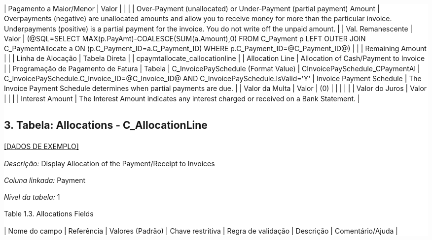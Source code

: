|      Pagamento a Maior/Menor       |     Valor     |                                                                                                                                                                                             |                                 |                                                                                                                                                                             | Over-Payment (unallocated) or Under-Payment (partial payment) Amount | Overpayments (negative) are unallocated amounts and allow you to receive money for more than the particular invoice. Underpayments (positive) is a partial payment for the invoice. You do not write off the unpaid amount. |
|         Val. Remanescente          |     Valor     | (@SQL=SELECT MAX(p.PayAmt)-COALESCE(SUM(a.Amount),0) FROM C\_Payment p LEFT OUTER JOIN C\_PaymentAllocate a ON (p.C\_Payment\_ID=a.C\_Payment\_ID) WHERE p.C\_Payment\_ID=@C\_Payment\_ID@) |                                 |                                                                                                                                                                             |                           Remaining Amount                           |                                                                                                                                                                                                                             |
|         Linha de Alocação          | Tabela Direta |                                                                                                                                                                                             | cpaymtallocate\_callocationline |                                                                                                                                                                             |                           Allocation Line                            |                                                                                            Allocation of Cash/Payment to Invoice                                                                                            |
| Programação de Pagamento de Fatura |    Tabela     |                                                                            C\_InvoicePaySchedule (Format Value)                                                                             | CInvoicePaySchedule\_CPaymentAl |                                         C\_InvoicePaySchedule.C\_Invoice\_ID=@C\_Invoice\_ID@ AND C\_InvoicePaySchedule.IsValid='Y'                                         |                       Invoice Payment Schedule                       |                                                                           The Invoice Payment Schedule determines when partial payments are due.                                                                            |
|           Valor da Multa           |     Valor     |                                                                                             (0)                                                                                             |                                 |                                                                                                                                                                             |                                                                      |                                                                                                                                                                                                                             |
|           Valor do Juros           |     Valor     |                                                                                                                                                                                             |                                 |                                                                                                                                                                             |                           Interest Amount                            |                                                                     The Interest Amount indicates any interest charged or received on a Bank Statement.                                                                     |

</div>

</div>

  

<div id="d189150e1874" class="section section">

<div class="titlepage">

<div>

<div>

## 3. Tabela: Allocations - C\_AllocationLine

</div>

</div>

</div>

[\[DADOS DE EXEMPLO\]](data/C_AllocationLine_data)

<span class="emphasis">*Descrição:*</span> Display Allocation of the
Payment/Receipt to Invoices

<span class="emphasis">*Coluna linkada:* </span> Payment

<span class="emphasis">*Nível da tabela:* </span>1

</div>

<div id="d189150e1891" class="table">

<div class="table-title">

Table 1.3. Allocations
Fields

</div>

<div class="table-contents">

|           Nome do campo            |  Referência   |                Valores (Padrão)                 |        Chave restritiva         |                                   Regra de validação                                   |                              Descrição                               |                                                                                                      Comentário/Ajuda                                                                                                       |